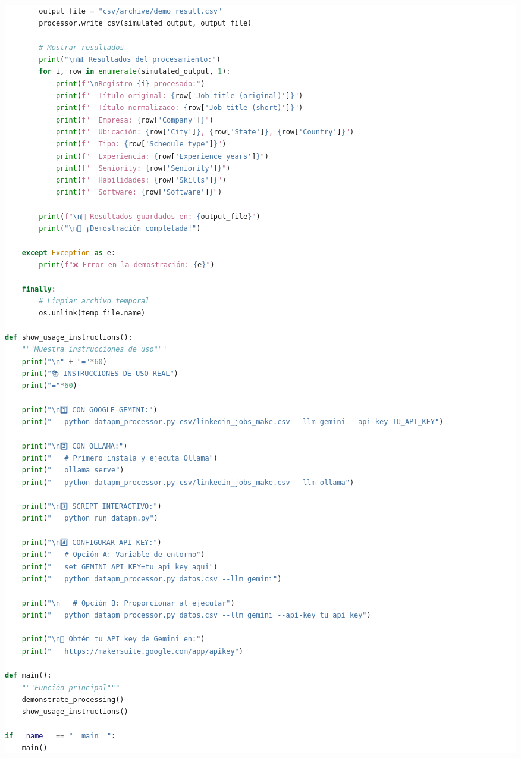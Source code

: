 ```python
        output_file = "csv/archive/demo_result.csv"
        processor.write_csv(simulated_output, output_file)
        
        # Mostrar resultados
        print("\n📊 Resultados del procesamiento:")
        for i, row in enumerate(simulated_output, 1):
            print(f"\nRegistro {i} procesado:")
            print(f"  Título original: {row['Job title (original)']}")
            print(f"  Título normalizado: {row['Job title (short)']}")
            print(f"  Empresa: {row['Company']}")
            print(f"  Ubicación: {row['City']}, {row['State']}, {row['Country']}")
            print(f"  Tipo: {row['Schedule type']}")
            print(f"  Experiencia: {row['Experience years']}")
            print(f"  Seniority: {row['Seniority']}")
            print(f"  Habilidades: {row['Skills']}")
            print(f"  Software: {row['Software']}")
        
        print(f"\n💾 Resultados guardados en: {output_file}")
        print("\n🎉 ¡Demostración completada!")
        
    except Exception as e:
        print(f"❌ Error en la demostración: {e}")
    
    finally:
        # Limpiar archivo temporal
        os.unlink(temp_file.name)

def show_usage_instructions():
    """Muestra instrucciones de uso"""
    print("\n" + "="*60)
    print("📚 INSTRUCCIONES DE USO REAL")
    print("="*60)
    
    print("\n1️⃣ CON GOOGLE GEMINI:")
    print("   python datapm_processor.py csv/linkedin_jobs_make.csv --llm gemini --api-key TU_API_KEY")
    
    print("\n2️⃣ CON OLLAMA:")
    print("   # Primero instala y ejecuta Ollama")
    print("   ollama serve")
    print("   python datapm_processor.py csv/linkedin_jobs_make.csv --llm ollama")
    
    print("\n3️⃣ SCRIPT INTERACTIVO:")
    print("   python run_datapm.py")
    
    print("\n4️⃣ CONFIGURAR API KEY:")
    print("   # Opción A: Variable de entorno")
    print("   set GEMINI_API_KEY=tu_api_key_aqui")
    print("   python datapm_processor.py datos.csv --llm gemini")
    
    print("\n   # Opción B: Proporcionar al ejecutar")
    print("   python datapm_processor.py datos.csv --llm gemini --api-key tu_api_key")
    
    print("\n🔗 Obtén tu API key de Gemini en:")
    print("   https://makersuite.google.com/app/apikey")

def main():
    """Función principal"""
    demonstrate_processing()
    show_usage_instructions()

if __name__ == "__main__":
    main()
```